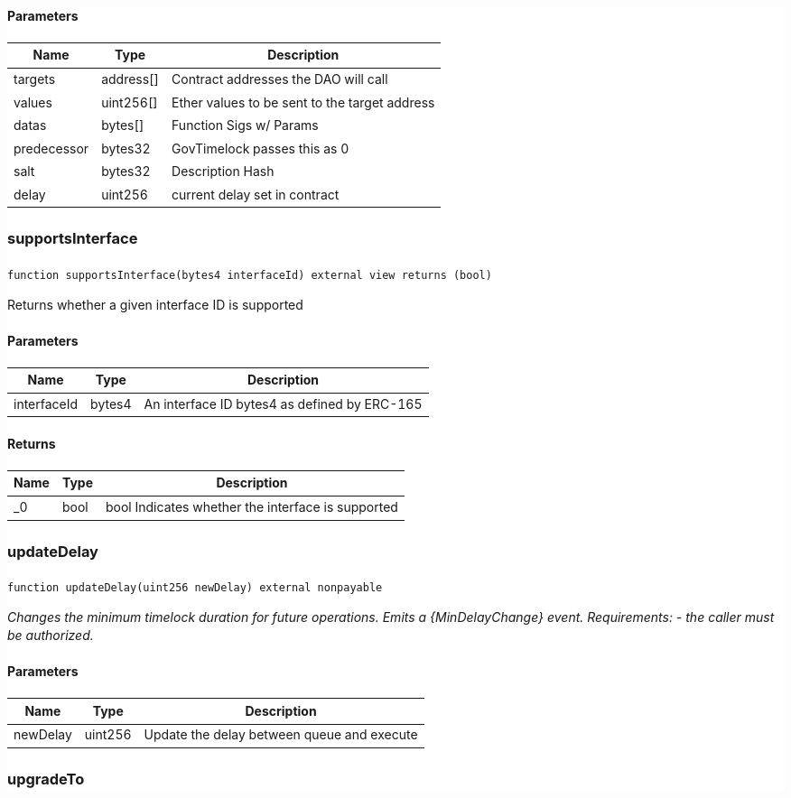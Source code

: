 #### Parameters

| Name | Type | Description |
|---|---|---|
| targets | address[] | Contract addresses the DAO will call |
| values | uint256[] | Ether values to be sent to the target address |
| datas | bytes[] | Function Sigs w/ Params  |
| predecessor | bytes32 | GovTimelock passes this as 0 |
| salt | bytes32 | Description Hash |
| delay | uint256 | current delay set in contract |

### supportsInterface

```solidity
function supportsInterface(bytes4 interfaceId) external view returns (bool)
```

Returns whether a given interface ID is supported



#### Parameters

| Name | Type | Description |
|---|---|---|
| interfaceId | bytes4 | An interface ID bytes4 as defined by ERC-165 |

#### Returns

| Name | Type | Description |
|---|---|---|
| _0 | bool | bool Indicates whether the interface is supported |

### updateDelay

```solidity
function updateDelay(uint256 newDelay) external nonpayable
```



*Changes the minimum timelock duration for future operations. Emits a {MinDelayChange} event. Requirements: - the caller must be authorized.*

#### Parameters

| Name | Type | Description |
|---|---|---|
| newDelay | uint256 | Update the delay between queue and execute |

### upgradeTo

